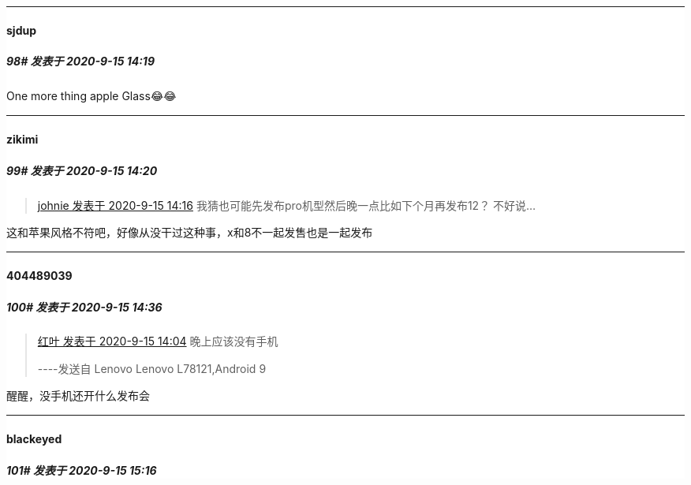 





*****

####  sjdup  
##### 98#       发表于 2020-9-15 14:19




One more thing apple Glass😂😂







*****

####  zikimi  
##### 99#       发表于 2020-9-15 14:20



<blockquote><a href="httphttps://bbs.saraba1st.com/2b/forum.php?mod=redirect&amp;goto=findpost&amp;pid=48742603&amp;ptid=1958909" target="_blank">johnie 发表于 2020-9-15 14:16</a>
我猜也可能先发布pro机型然后晚一点比如下个月再发布12？ 不好说…</blockquote>
这和苹果风格不符吧，好像从没干过这种事，x和8不一起发售也是一起发布







*****

####  404489039  
##### 100#       发表于 2020-9-15 14:36



<blockquote><a href="httphttps://bbs.saraba1st.com/2b/forum.php?mod=redirect&amp;goto=findpost&amp;pid=48742487&amp;ptid=1958909" target="_blank">红叶 发表于 2020-9-15 14:04</a>
晚上应该没有手机


----发送自 Lenovo Lenovo L78121,Android 9</blockquote>
醒醒，没手机还开什么发布会







*****

####  blackeyed  
##### 101#       发表于 2020-9-15 15:16


